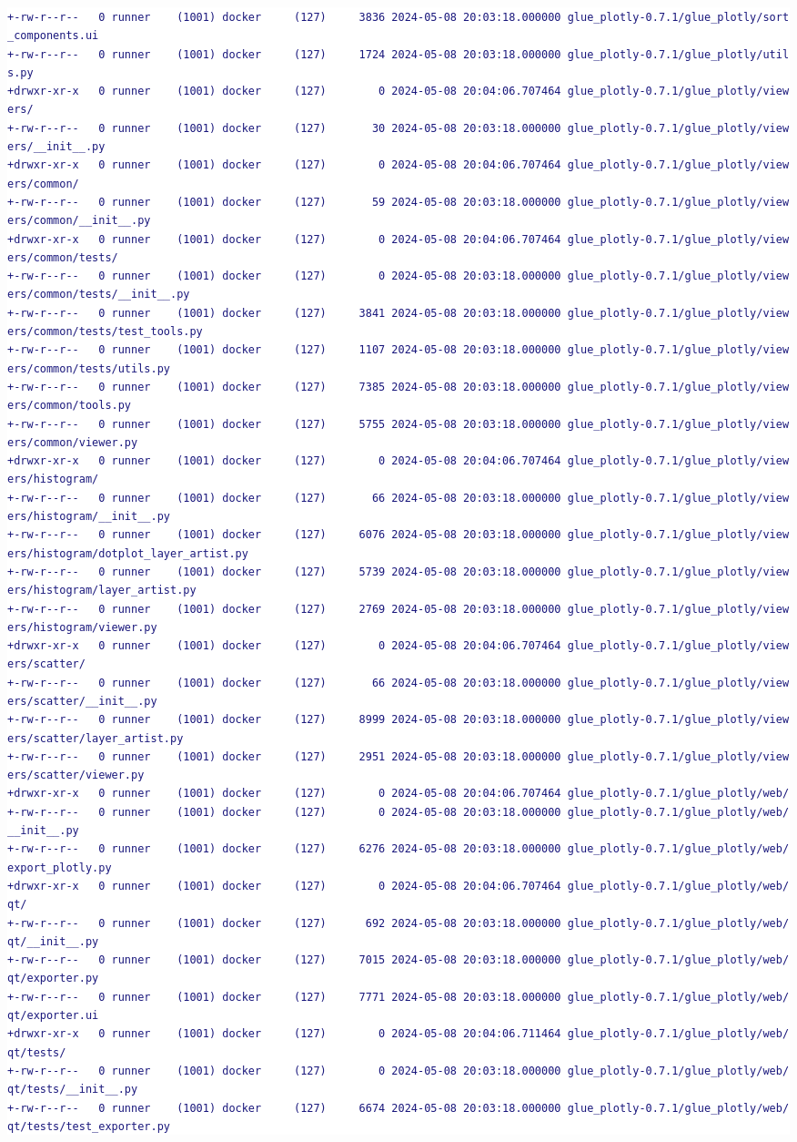 ```diff
+-rw-r--r--   0 runner    (1001) docker     (127)     3836 2024-05-08 20:03:18.000000 glue_plotly-0.7.1/glue_plotly/sort_components.ui
+-rw-r--r--   0 runner    (1001) docker     (127)     1724 2024-05-08 20:03:18.000000 glue_plotly-0.7.1/glue_plotly/utils.py
+drwxr-xr-x   0 runner    (1001) docker     (127)        0 2024-05-08 20:04:06.707464 glue_plotly-0.7.1/glue_plotly/viewers/
+-rw-r--r--   0 runner    (1001) docker     (127)       30 2024-05-08 20:03:18.000000 glue_plotly-0.7.1/glue_plotly/viewers/__init__.py
+drwxr-xr-x   0 runner    (1001) docker     (127)        0 2024-05-08 20:04:06.707464 glue_plotly-0.7.1/glue_plotly/viewers/common/
+-rw-r--r--   0 runner    (1001) docker     (127)       59 2024-05-08 20:03:18.000000 glue_plotly-0.7.1/glue_plotly/viewers/common/__init__.py
+drwxr-xr-x   0 runner    (1001) docker     (127)        0 2024-05-08 20:04:06.707464 glue_plotly-0.7.1/glue_plotly/viewers/common/tests/
+-rw-r--r--   0 runner    (1001) docker     (127)        0 2024-05-08 20:03:18.000000 glue_plotly-0.7.1/glue_plotly/viewers/common/tests/__init__.py
+-rw-r--r--   0 runner    (1001) docker     (127)     3841 2024-05-08 20:03:18.000000 glue_plotly-0.7.1/glue_plotly/viewers/common/tests/test_tools.py
+-rw-r--r--   0 runner    (1001) docker     (127)     1107 2024-05-08 20:03:18.000000 glue_plotly-0.7.1/glue_plotly/viewers/common/tests/utils.py
+-rw-r--r--   0 runner    (1001) docker     (127)     7385 2024-05-08 20:03:18.000000 glue_plotly-0.7.1/glue_plotly/viewers/common/tools.py
+-rw-r--r--   0 runner    (1001) docker     (127)     5755 2024-05-08 20:03:18.000000 glue_plotly-0.7.1/glue_plotly/viewers/common/viewer.py
+drwxr-xr-x   0 runner    (1001) docker     (127)        0 2024-05-08 20:04:06.707464 glue_plotly-0.7.1/glue_plotly/viewers/histogram/
+-rw-r--r--   0 runner    (1001) docker     (127)       66 2024-05-08 20:03:18.000000 glue_plotly-0.7.1/glue_plotly/viewers/histogram/__init__.py
+-rw-r--r--   0 runner    (1001) docker     (127)     6076 2024-05-08 20:03:18.000000 glue_plotly-0.7.1/glue_plotly/viewers/histogram/dotplot_layer_artist.py
+-rw-r--r--   0 runner    (1001) docker     (127)     5739 2024-05-08 20:03:18.000000 glue_plotly-0.7.1/glue_plotly/viewers/histogram/layer_artist.py
+-rw-r--r--   0 runner    (1001) docker     (127)     2769 2024-05-08 20:03:18.000000 glue_plotly-0.7.1/glue_plotly/viewers/histogram/viewer.py
+drwxr-xr-x   0 runner    (1001) docker     (127)        0 2024-05-08 20:04:06.707464 glue_plotly-0.7.1/glue_plotly/viewers/scatter/
+-rw-r--r--   0 runner    (1001) docker     (127)       66 2024-05-08 20:03:18.000000 glue_plotly-0.7.1/glue_plotly/viewers/scatter/__init__.py
+-rw-r--r--   0 runner    (1001) docker     (127)     8999 2024-05-08 20:03:18.000000 glue_plotly-0.7.1/glue_plotly/viewers/scatter/layer_artist.py
+-rw-r--r--   0 runner    (1001) docker     (127)     2951 2024-05-08 20:03:18.000000 glue_plotly-0.7.1/glue_plotly/viewers/scatter/viewer.py
+drwxr-xr-x   0 runner    (1001) docker     (127)        0 2024-05-08 20:04:06.707464 glue_plotly-0.7.1/glue_plotly/web/
+-rw-r--r--   0 runner    (1001) docker     (127)        0 2024-05-08 20:03:18.000000 glue_plotly-0.7.1/glue_plotly/web/__init__.py
+-rw-r--r--   0 runner    (1001) docker     (127)     6276 2024-05-08 20:03:18.000000 glue_plotly-0.7.1/glue_plotly/web/export_plotly.py
+drwxr-xr-x   0 runner    (1001) docker     (127)        0 2024-05-08 20:04:06.707464 glue_plotly-0.7.1/glue_plotly/web/qt/
+-rw-r--r--   0 runner    (1001) docker     (127)      692 2024-05-08 20:03:18.000000 glue_plotly-0.7.1/glue_plotly/web/qt/__init__.py
+-rw-r--r--   0 runner    (1001) docker     (127)     7015 2024-05-08 20:03:18.000000 glue_plotly-0.7.1/glue_plotly/web/qt/exporter.py
+-rw-r--r--   0 runner    (1001) docker     (127)     7771 2024-05-08 20:03:18.000000 glue_plotly-0.7.1/glue_plotly/web/qt/exporter.ui
+drwxr-xr-x   0 runner    (1001) docker     (127)        0 2024-05-08 20:04:06.711464 glue_plotly-0.7.1/glue_plotly/web/qt/tests/
+-rw-r--r--   0 runner    (1001) docker     (127)        0 2024-05-08 20:03:18.000000 glue_plotly-0.7.1/glue_plotly/web/qt/tests/__init__.py
+-rw-r--r--   0 runner    (1001) docker     (127)     6674 2024-05-08 20:03:18.000000 glue_plotly-0.7.1/glue_plotly/web/qt/tests/test_exporter.py
```